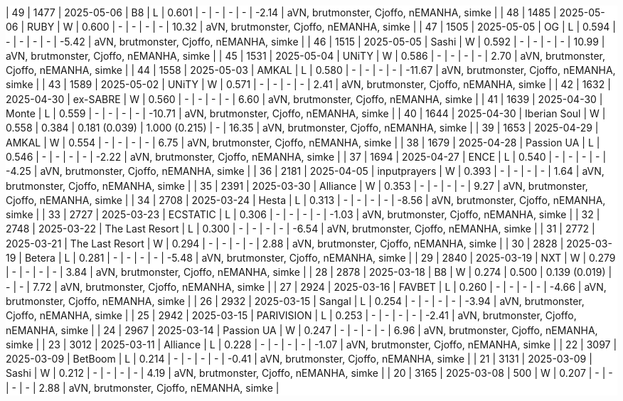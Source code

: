|           49 |     1477 | 2025-05-06 | B8                | L   | 0.601      | -            | -                | -                | -         |    -2.14 | aVN, brutmonster, Cjoffo, nEMANHA, simke |
|           48 |     1485 | 2025-05-06 | RUBY              | W   | 0.600      | -            | -                | -                | -         |    10.32 | aVN, brutmonster, Cjoffo, nEMANHA, simke |
|           47 |     1505 | 2025-05-05 | OG                | L   | 0.594      | -            | -                | -                | -         |    -5.42 | aVN, brutmonster, Cjoffo, nEMANHA, simke |
|           46 |     1515 | 2025-05-05 | Sashi             | W   | 0.592      | -            | -                | -                | -         |    10.99 | aVN, brutmonster, Cjoffo, nEMANHA, simke |
|           45 |     1531 | 2025-05-04 | UNiTY             | W   | 0.586      | -            | -                | -                | -         |     2.70 | aVN, brutmonster, Cjoffo, nEMANHA, simke |
|           44 |     1558 | 2025-05-03 | AMKAL             | L   | 0.580      | -            | -                | -                | -         |   -11.67 | aVN, brutmonster, Cjoffo, nEMANHA, simke |
|           43 |     1589 | 2025-05-02 | UNiTY             | W   | 0.571      | -            | -                | -                | -         |     2.41 | aVN, brutmonster, Cjoffo, nEMANHA, simke |
|           42 |     1632 | 2025-04-30 | ex-SABRE          | W   | 0.560      | -            | -                | -                | -         |     6.60 | aVN, brutmonster, Cjoffo, nEMANHA, simke |
|           41 |     1639 | 2025-04-30 | Monte             | L   | 0.559      | -            | -                | -                | -         |   -10.71 | aVN, brutmonster, Cjoffo, nEMANHA, simke |
|           40 |     1644 | 2025-04-30 | Iberian Soul      | W   | 0.558      | 0.384        | 0.181 (0.039)    | 1.000 (0.215)    | -         |    16.35 | aVN, brutmonster, Cjoffo, nEMANHA, simke |
|           39 |     1653 | 2025-04-29 | AMKAL             | W   | 0.554      | -            | -                | -                | -         |     6.75 | aVN, brutmonster, Cjoffo, nEMANHA, simke |
|           38 |     1679 | 2025-04-28 | Passion UA        | L   | 0.546      | -            | -                | -                | -         |    -2.22 | aVN, brutmonster, Cjoffo, nEMANHA, simke |
|           37 |     1694 | 2025-04-27 | ENCE              | L   | 0.540      | -            | -                | -                | -         |    -4.25 | aVN, brutmonster, Cjoffo, nEMANHA, simke |
|           36 |     2181 | 2025-04-05 | inputprayers      | W   | 0.393      | -            | -                | -                | -         |     1.64 | aVN, brutmonster, Cjoffo, nEMANHA, simke |
|           35 |     2391 | 2025-03-30 | Alliance          | W   | 0.353      | -            | -                | -                | -         |     9.27 | aVN, brutmonster, Cjoffo, nEMANHA, simke |
|           34 |     2708 | 2025-03-24 | Hesta             | L   | 0.313      | -            | -                | -                | -         |    -8.56 | aVN, brutmonster, Cjoffo, nEMANHA, simke |
|           33 |     2727 | 2025-03-23 | ECSTATIC          | L   | 0.306      | -            | -                | -                | -         |    -1.03 | aVN, brutmonster, Cjoffo, nEMANHA, simke |
|           32 |     2748 | 2025-03-22 | The Last Resort   | L   | 0.300      | -            | -                | -                | -         |    -6.54 | aVN, brutmonster, Cjoffo, nEMANHA, simke |
|           31 |     2772 | 2025-03-21 | The Last Resort   | W   | 0.294      | -            | -                | -                | -         |     2.88 | aVN, brutmonster, Cjoffo, nEMANHA, simke |
|           30 |     2828 | 2025-03-19 | Betera            | L   | 0.281      | -            | -                | -                | -         |    -5.48 | aVN, brutmonster, Cjoffo, nEMANHA, simke |
|           29 |     2840 | 2025-03-19 | NXT               | W   | 0.279      | -            | -                | -                | -         |     3.84 | aVN, brutmonster, Cjoffo, nEMANHA, simke |
|           28 |     2878 | 2025-03-18 | B8                | W   | 0.274      | 0.500        | 0.139 (0.019)    | -                | -         |     7.72 | aVN, brutmonster, Cjoffo, nEMANHA, simke |
|           27 |     2924 | 2025-03-16 | FAVBET            | L   | 0.260      | -            | -                | -                | -         |    -4.66 | aVN, brutmonster, Cjoffo, nEMANHA, simke |
|           26 |     2932 | 2025-03-15 | Sangal            | L   | 0.254      | -            | -                | -                | -         |    -3.94 | aVN, brutmonster, Cjoffo, nEMANHA, simke |
|           25 |     2942 | 2025-03-15 | PARIVISION        | L   | 0.253      | -            | -                | -                | -         |    -2.41 | aVN, brutmonster, Cjoffo, nEMANHA, simke |
|           24 |     2967 | 2025-03-14 | Passion UA        | W   | 0.247      | -            | -                | -                | -         |     6.96 | aVN, brutmonster, Cjoffo, nEMANHA, simke |
|           23 |     3012 | 2025-03-11 | Alliance          | L   | 0.228      | -            | -                | -                | -         |    -1.07 | aVN, brutmonster, Cjoffo, nEMANHA, simke |
|           22 |     3097 | 2025-03-09 | BetBoom           | L   | 0.214      | -            | -                | -                | -         |    -0.41 | aVN, brutmonster, Cjoffo, nEMANHA, simke |
|           21 |     3131 | 2025-03-09 | Sashi             | W   | 0.212      | -            | -                | -                | -         |     4.19 | aVN, brutmonster, Cjoffo, nEMANHA, simke |
|           20 |     3165 | 2025-03-08 | 500               | W   | 0.207      | -            | -                | -                | -         |     2.88 | aVN, brutmonster, Cjoffo, nEMANHA, simke |